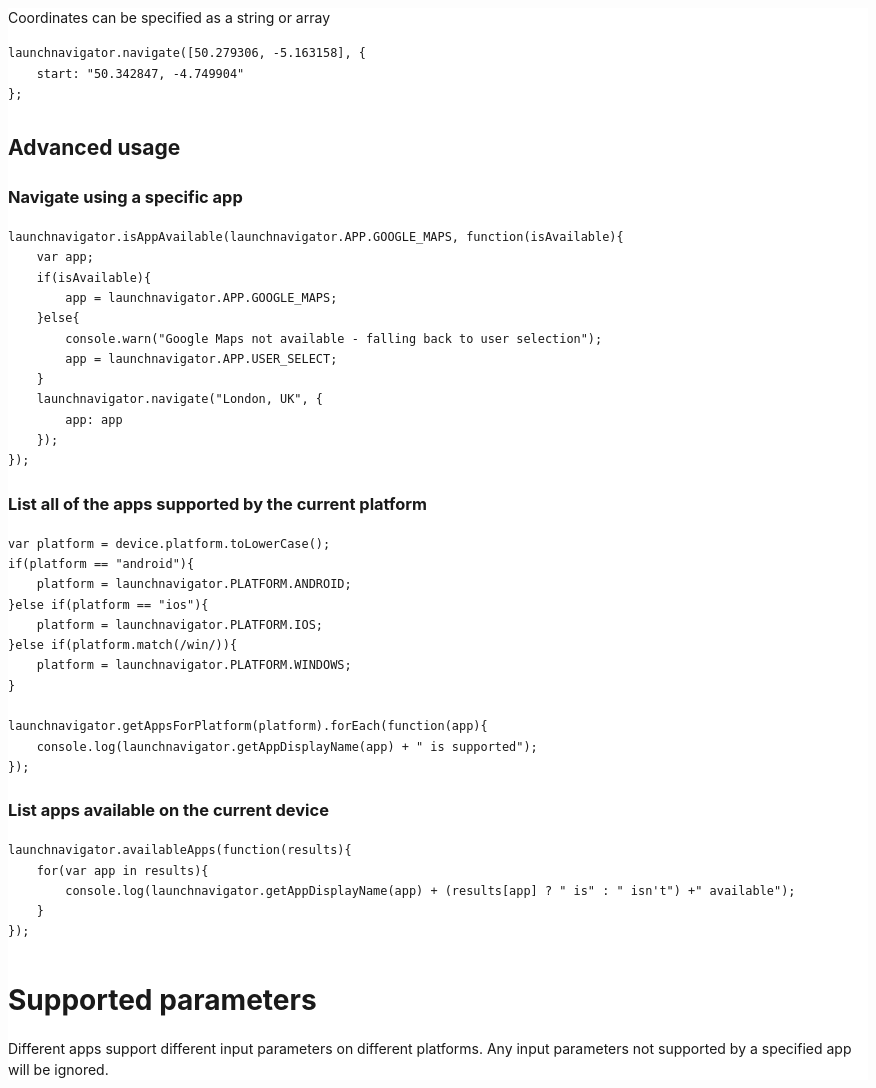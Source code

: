 Coordinates can be specified as a string or array

    launchnavigator.navigate([50.279306, -5.163158], {
        start: "50.342847, -4.749904"
    };

## Advanced usage

### Navigate using a specific app

    launchnavigator.isAppAvailable(launchnavigator.APP.GOOGLE_MAPS, function(isAvailable){
        var app;
        if(isAvailable){
            app = launchnavigator.APP.GOOGLE_MAPS;
        }else{
            console.warn("Google Maps not available - falling back to user selection");
            app = launchnavigator.APP.USER_SELECT;
        }
        launchnavigator.navigate("London, UK", {
            app: app
        });
    });

### List all of the apps supported by the current platform

    var platform = device.platform.toLowerCase();
    if(platform == "android"){
        platform = launchnavigator.PLATFORM.ANDROID;
    }else if(platform == "ios"){
        platform = launchnavigator.PLATFORM.IOS;
    }else if(platform.match(/win/)){
        platform = launchnavigator.PLATFORM.WINDOWS;
    }

    launchnavigator.getAppsForPlatform(platform).forEach(function(app){
        console.log(launchnavigator.getAppDisplayName(app) + " is supported");
    });

### List apps available on the current device

    launchnavigator.availableApps(function(results){
        for(var app in results){
            console.log(launchnavigator.getAppDisplayName(app) + (results[app] ? " is" : " isn't") +" available");
        }
    });

# Supported parameters

Different apps support different input parameters on different platforms.
Any input parameters not supported by a specified app will be ignored.
